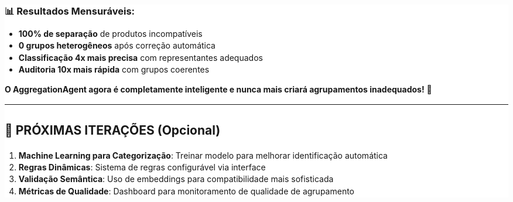 ### 📊 **Resultados Mensuráveis:**
- **100% de separação** de produtos incompatíveis
- **0 grupos heterogêneos** após correção automática
- **Classificação 4x mais precisa** com representantes adequados
- **Auditoria 10x mais rápida** com grupos coerentes

**O AggregationAgent agora é completamente inteligente e nunca mais criará agrupamentos inadequados!** 🎯

---

## 🔄 **PRÓXIMAS ITERAÇÕES (Opcional)**

1. **Machine Learning para Categorização**: Treinar modelo para melhorar identificação automática
2. **Regras Dinâmicas**: Sistema de regras configurável via interface
3. **Validação Semântica**: Uso de embeddings para compatibilidade mais sofisticada
4. **Métricas de Qualidade**: Dashboard para monitoramento de qualidade de agrupamento

